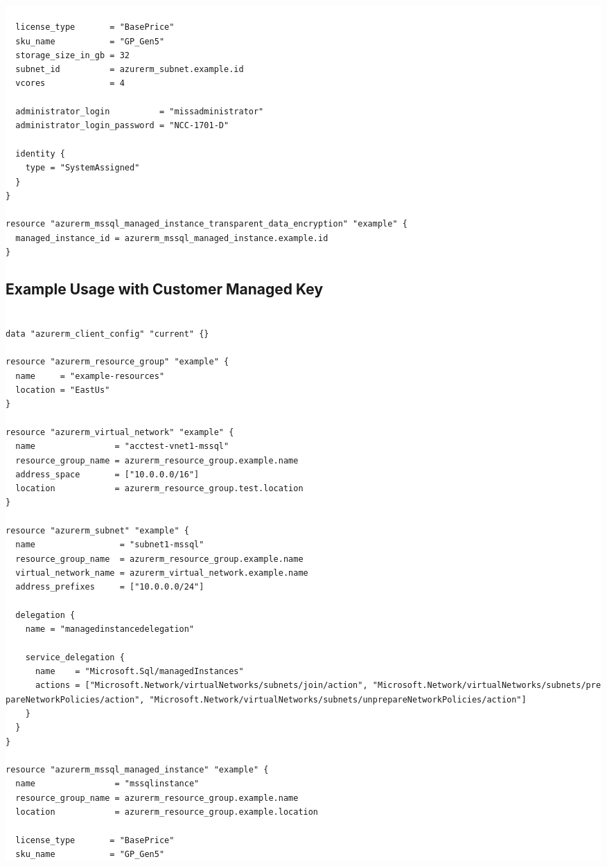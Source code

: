 ```hcl

  license_type       = "BasePrice"
  sku_name           = "GP_Gen5"
  storage_size_in_gb = 32
  subnet_id          = azurerm_subnet.example.id
  vcores             = 4

  administrator_login          = "missadministrator"
  administrator_login_password = "NCC-1701-D"

  identity {
    type = "SystemAssigned"
  }
}

resource "azurerm_mssql_managed_instance_transparent_data_encryption" "example" {
  managed_instance_id = azurerm_mssql_managed_instance.example.id
}
```

## Example Usage with Customer Managed Key

```hcl

data "azurerm_client_config" "current" {}

resource "azurerm_resource_group" "example" {
  name     = "example-resources"
  location = "EastUs"
}

resource "azurerm_virtual_network" "example" {
  name                = "acctest-vnet1-mssql"
  resource_group_name = azurerm_resource_group.example.name
  address_space       = ["10.0.0.0/16"]
  location            = azurerm_resource_group.test.location
}

resource "azurerm_subnet" "example" {
  name                 = "subnet1-mssql"
  resource_group_name  = azurerm_resource_group.example.name
  virtual_network_name = azurerm_virtual_network.example.name
  address_prefixes     = ["10.0.0.0/24"]

  delegation {
    name = "managedinstancedelegation"

    service_delegation {
      name    = "Microsoft.Sql/managedInstances"
      actions = ["Microsoft.Network/virtualNetworks/subnets/join/action", "Microsoft.Network/virtualNetworks/subnets/prepareNetworkPolicies/action", "Microsoft.Network/virtualNetworks/subnets/unprepareNetworkPolicies/action"]
    }
  }
}

resource "azurerm_mssql_managed_instance" "example" {
  name                = "mssqlinstance"
  resource_group_name = azurerm_resource_group.example.name
  location            = azurerm_resource_group.example.location

  license_type       = "BasePrice"
  sku_name           = "GP_Gen5"
```